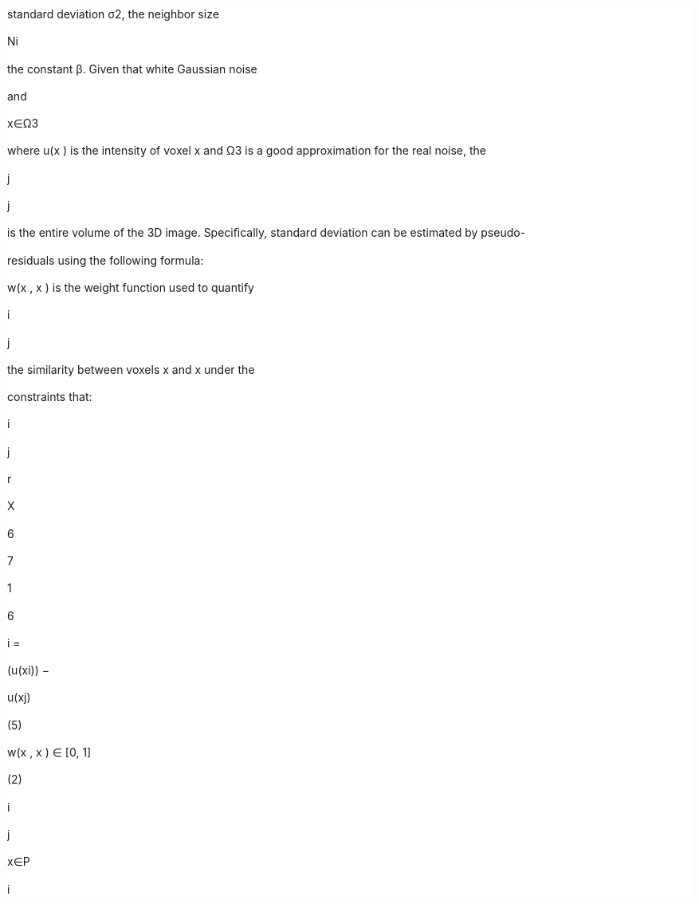 standard deviation σ2, the neighbor size

Ni

the constant β. Given that white Gaussian noise

and

x∈Ω3

where u(x ) is the intensity of voxel x and Ω3 is a good approximation for the real noise, the

j

j

is the entire volume of the 3D image. Speciﬁcally, standard deviation can be estimated by pseudo-

residuals using the following formula:

w(x , x ) is the weight function used to quantify

i

j

the similarity between voxels x and x under the

constraints that:

i

j

r

X

6

7

1

6

i =

(u(xi)) −

u(xj)

(5)

w(x , x ) ∈ [0, 1]

(2)

i

j

x∈P

i
